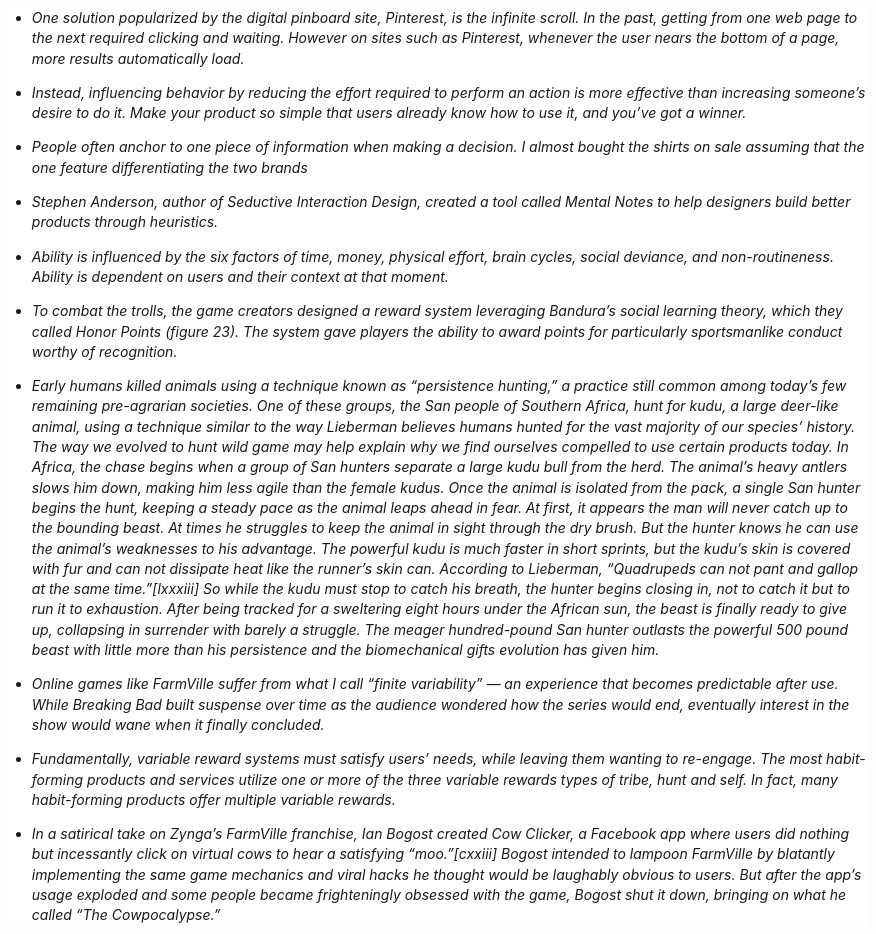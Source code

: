 - *One solution popularized by the digital pinboard site, Pinterest, is the infinite scroll. In the past, getting from one web page to the next required clicking and waiting. However on sites such as Pinterest, whenever the user nears the bottom of a page, more results automatically load.* 
 
- *Instead, influencing behavior by reducing the effort required to perform an action is more effective than increasing someone’s desire to do it. Make your product so simple that users already know how to use it, and you’ve got a winner.* 
 
- *People often anchor to one piece of information when making a decision. I almost bought the shirts on sale assuming that the one feature differentiating the two brands* 
 
- *Stephen Anderson, author of Seductive Interaction Design, created a tool called Mental Notes to help designers build better products through heuristics.* 
 
- *Ability is influenced by the six factors of time, money, physical effort, brain cycles, social deviance, and non-routineness. Ability is dependent on users and their context at that moment.* 
 
- *To combat the trolls, the game creators designed a reward system leveraging Bandura’s social learning theory, which they called Honor Points (figure 23). The system gave players the ability to award points for particularly sportsmanlike conduct worthy of recognition.* 
 
- *Early humans killed animals using a technique known as “persistence hunting,” a practice still common among today’s few remaining pre-agrarian societies. One of these groups, the San people of Southern Africa, hunt for kudu, a large deer-like animal, using a technique similar to the way Lieberman believes humans hunted for the vast majority of our species’ history. The way we evolved to hunt wild game may help explain why we find ourselves compelled to use certain products today. In Africa, the chase begins when a group of San hunters separate a large kudu bull from the herd. The animal’s heavy antlers slows him down, making him less agile than the female kudus. Once the animal is isolated from the pack, a single San hunter begins the hunt, keeping a steady pace as the animal leaps ahead in fear. At first, it appears the man will never catch up to the bounding beast. At times he struggles to keep the animal in sight through the dry brush. But the hunter knows he can use the animal’s weaknesses to his advantage. The powerful kudu is much faster in short sprints, but the kudu’s skin is covered with fur and can not dissipate heat like the runner’s skin can. According to Lieberman, “Quadrupeds can not pant and gallop at the same time.”\[lxxxiii\] So while the kudu must stop to catch his breath, the hunter begins closing in, not to catch it but to run it to exhaustion. After being tracked for a sweltering eight hours under the African sun, the beast is finally ready to give up, collapsing in surrender with barely a struggle. The meager hundred-pound San hunter outlasts the powerful 500 pound beast with little more than his persistence and the biomechanical gifts evolution has given him.* 
 
- *Online games like FarmVille suffer from what I call “finite variability” — an experience that becomes predictable after use. While Breaking Bad built suspense over time as the audience wondered how the series would end, eventually interest in the show would wane when it finally concluded.* 
 
- *Fundamentally, variable reward systems must satisfy users’ needs, while leaving them wanting to re-engage. The most habit-forming products and services utilize one or more of the three variable rewards types of tribe, hunt and self. In fact, many habit-forming products offer multiple variable rewards.* 
 
- *In a satirical take on Zynga’s FarmVille franchise, Ian Bogost created Cow Clicker, a Facebook app where users did nothing but incessantly click on virtual cows to hear a satisfying “moo.”\[cxxiii\] Bogost intended to lampoon FarmVille by blatantly implementing the same game mechanics and viral hacks he thought would be laughably obvious to users. But after the app’s usage exploded and some people became frighteningly obsessed with the game, Bogost shut it down, bringing on what he called “The Cowpocalypse.”* 
 